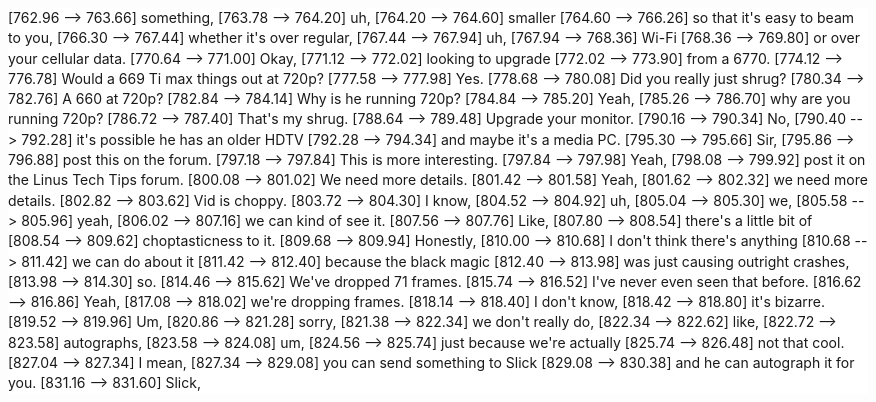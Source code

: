 [762.96 --> 763.66]  something,
[763.78 --> 764.20]  uh,
[764.20 --> 764.60]  smaller
[764.60 --> 766.26]  so that it's easy to beam to you,
[766.30 --> 767.44]  whether it's over regular,
[767.44 --> 767.94]  uh,
[767.94 --> 768.36]  Wi-Fi
[768.36 --> 769.80]  or over your cellular data.
[770.64 --> 771.00]  Okay,
[771.12 --> 772.02]  looking to upgrade
[772.02 --> 773.90]  from a 6770.
[774.12 --> 776.78]  Would a 669 Ti max things out at 720p?
[777.58 --> 777.98]  Yes.
[778.68 --> 780.08]  Did you really just shrug?
[780.34 --> 782.76]  A 660 at 720p?
[782.84 --> 784.14]  Why is he running 720p?
[784.84 --> 785.20]  Yeah,
[785.26 --> 786.70]  why are you running 720p?
[786.72 --> 787.40]  That's my shrug.
[788.64 --> 789.48]  Upgrade your monitor.
[790.16 --> 790.34]  No,
[790.40 --> 792.28]  it's possible he has an older HDTV
[792.28 --> 794.34]  and maybe it's a media PC.
[795.30 --> 795.66]  Sir,
[795.86 --> 796.88]  post this on the forum.
[797.18 --> 797.84]  This is more interesting.
[797.84 --> 797.98]  Yeah,
[798.08 --> 799.92]  post it on the Linus Tech Tips forum.
[800.08 --> 801.02]  We need more details.
[801.42 --> 801.58]  Yeah,
[801.62 --> 802.32]  we need more details.
[802.82 --> 803.62]  Vid is choppy.
[803.72 --> 804.30]  I know,
[804.52 --> 804.92]  uh,
[805.04 --> 805.30]  we,
[805.58 --> 805.96]  yeah,
[806.02 --> 807.16]  we can kind of see it.
[807.56 --> 807.76]  Like,
[807.80 --> 808.54]  there's a little bit of
[808.54 --> 809.62]  choptasticness to it.
[809.68 --> 809.94]  Honestly,
[810.00 --> 810.68]  I don't think there's anything
[810.68 --> 811.42]  we can do about it
[811.42 --> 812.40]  because the black magic
[812.40 --> 813.98]  was just causing outright crashes,
[813.98 --> 814.30]  so.
[814.46 --> 815.62]  We've dropped 71 frames.
[815.74 --> 816.52]  I've never even seen that before.
[816.62 --> 816.86]  Yeah,
[817.08 --> 818.02]  we're dropping frames.
[818.14 --> 818.40]  I don't know,
[818.42 --> 818.80]  it's bizarre.
[819.52 --> 819.96]  Um,
[820.86 --> 821.28]  sorry,
[821.38 --> 822.34]  we don't really do,
[822.34 --> 822.62]  like,
[822.72 --> 823.58]  autographs,
[823.58 --> 824.08]  um,
[824.56 --> 825.74]  just because we're actually
[825.74 --> 826.48]  not that cool.
[827.04 --> 827.34]  I mean,
[827.34 --> 829.08]  you can send something to Slick
[829.08 --> 830.38]  and he can autograph it for you.
[831.16 --> 831.60]  Slick,